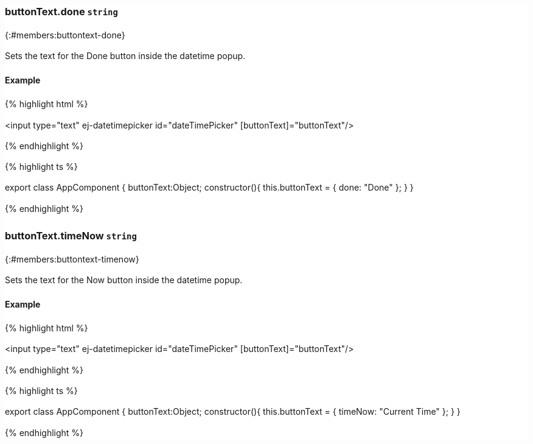 



### buttonText.done `string`
{:#members:buttontext-done}








Sets the text for the Done button inside the datetime popup.





#### Example


{% highlight html %}

 <input type="text" ej-datetimepicker id="dateTimePicker" [buttonText]="buttonText"/>

{% endhighlight %}

{% highlight ts %}

export class AppComponent { 
        buttonText:Object;
        constructor(){
        this.buttonText = { done: "Done" };
        }
 }

{% endhighlight %}




### buttonText.timeNow `string`
{:#members:buttontext-timenow}








Sets the text for the Now button inside the datetime popup.





#### Example


{% highlight html %}

 <input type="text" ej-datetimepicker id="dateTimePicker" [buttonText]="buttonText"/>

{% endhighlight %}

{% highlight ts %}

export class AppComponent { 
        buttonText:Object;
        constructor(){
        this.buttonText = { timeNow: "Current Time" };
        }
 }

{% endhighlight %}
